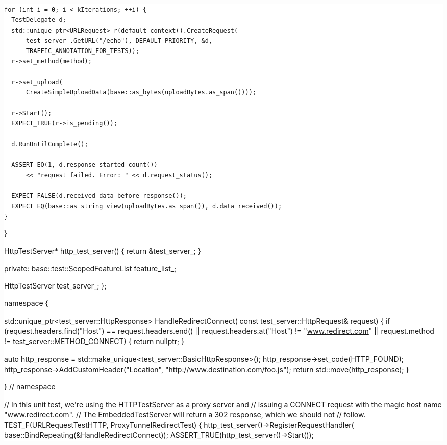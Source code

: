     for (int i = 0; i < kIterations; ++i) {
      TestDelegate d;
      std::unique_ptr<URLRequest> r(default_context().CreateRequest(
          test_server_.GetURL("/echo"), DEFAULT_PRIORITY, &d,
          TRAFFIC_ANNOTATION_FOR_TESTS));
      r->set_method(method);

      r->set_upload(
          CreateSimpleUploadData(base::as_bytes(uploadBytes.as_span())));

      r->Start();
      EXPECT_TRUE(r->is_pending());

      d.RunUntilComplete();

      ASSERT_EQ(1, d.response_started_count())
          << "request failed. Error: " << d.request_status();

      EXPECT_FALSE(d.received_data_before_response());
      EXPECT_EQ(base::as_string_view(uploadBytes.as_span()), d.data_received());
    }
  }

  HttpTestServer* http_test_server() { return &test_server_; }

 private:
  base::test::ScopedFeatureList feature_list_;

  HttpTestServer test_server_;
};

namespace {

std::unique_ptr<test_server::HttpResponse> HandleRedirectConnect(
    const test_server::HttpRequest& request) {
  if (request.headers.find("Host") == request.headers.end() ||
      request.headers.at("Host") != "www.redirect.com" ||
      request.method != test_server::METHOD_CONNECT) {
    return nullptr;
  }

  auto http_response = std::make_unique<test_server::BasicHttpResponse>();
  http_response->set_code(HTTP_FOUND);
  http_response->AddCustomHeader("Location",
                                 "http://www.destination.com/foo.js");
  return std::move(http_response);
}

}  // namespace

// In this unit test, we're using the HTTPTestServer as a proxy server and
// issuing a CONNECT request with the magic host name "www.redirect.com".
// The EmbeddedTestServer will return a 302 response, which we should not
// follow.
TEST_F(URLRequestTestHTTP, ProxyTunnelRedirectTest) {
  http_test_server()->RegisterRequestHandler(
      base::BindRepeating(&HandleRedirectConnect));
  ASSERT_TRUE(http_test_server()->Start());
